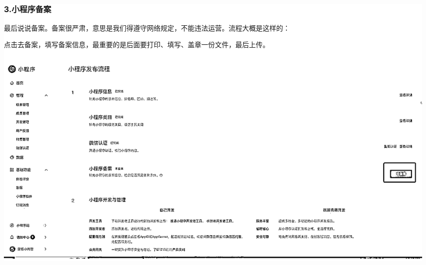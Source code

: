 ### 3.小程序备案

最后说说备案。备案很严肃，意思是我们得遵守网络规定，不能违法运营。流程大概是这样的：

点击去备案，填写备案信息，最重要的是后面要打印、填写、盖章一份文件，最后上传。

![](img/a607608932e88be8c9088980b23dbd8f.png)
